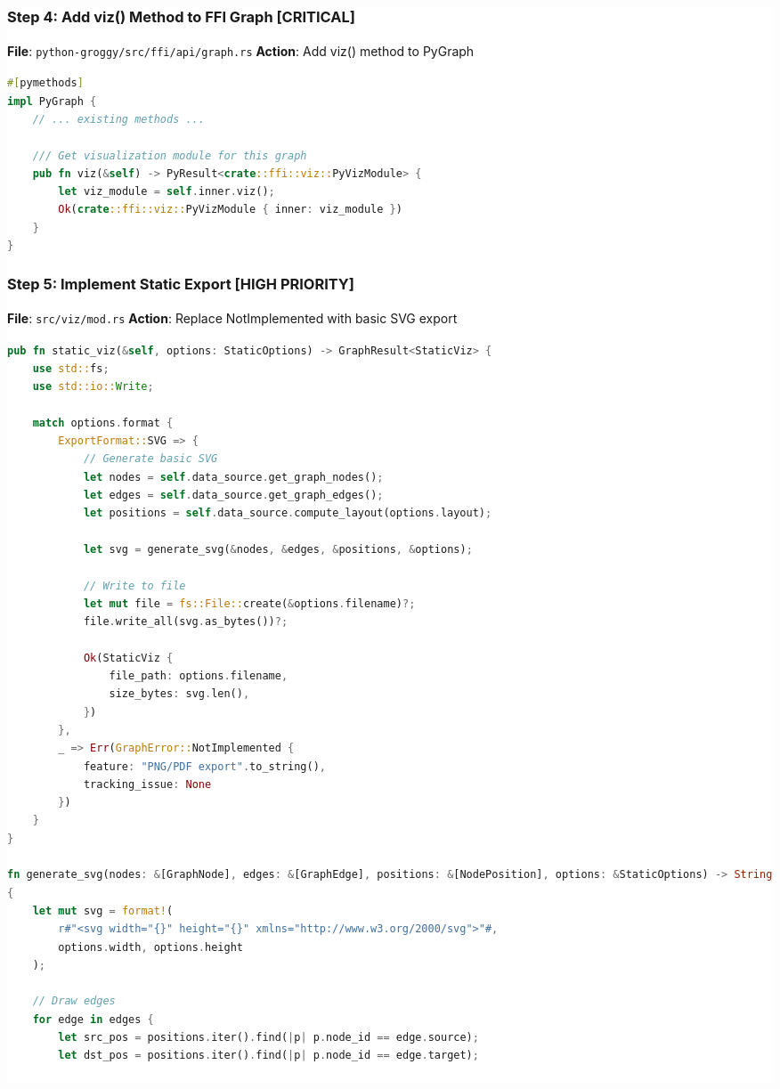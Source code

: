 ### Step 4: Add viz() Method to FFI Graph [CRITICAL]

**File**: `python-groggy/src/ffi/api/graph.rs`
**Action**: Add viz() method to PyGraph

```rust
#[pymethods]
impl PyGraph {
    // ... existing methods ...
    
    /// Get visualization module for this graph
    pub fn viz(&self) -> PyResult<crate::ffi::viz::PyVizModule> {
        let viz_module = self.inner.viz();
        Ok(crate::ffi::viz::PyVizModule { inner: viz_module })
    }
}
```

### Step 5: Implement Static Export [HIGH PRIORITY]

**File**: `src/viz/mod.rs`
**Action**: Replace NotImplemented with basic SVG export

```rust
pub fn static_viz(&self, options: StaticOptions) -> GraphResult<StaticViz> {
    use std::fs;
    use std::io::Write;
    
    match options.format {
        ExportFormat::SVG => {
            // Generate basic SVG
            let nodes = self.data_source.get_graph_nodes();
            let edges = self.data_source.get_graph_edges();
            let positions = self.data_source.compute_layout(options.layout);
            
            let svg = generate_svg(&nodes, &edges, &positions, &options);
            
            // Write to file
            let mut file = fs::File::create(&options.filename)?;
            file.write_all(svg.as_bytes())?;
            
            Ok(StaticViz {
                file_path: options.filename,
                size_bytes: svg.len(),
            })
        },
        _ => Err(GraphError::NotImplemented { 
            feature: "PNG/PDF export".to_string(),
            tracking_issue: None
        })
    }
}

fn generate_svg(nodes: &[GraphNode], edges: &[GraphEdge], positions: &[NodePosition], options: &StaticOptions) -> String {
    let mut svg = format!(
        r#"<svg width="{}" height="{}" xmlns="http://www.w3.org/2000/svg">"#,
        options.width, options.height
    );
    
    // Draw edges
    for edge in edges {
        let src_pos = positions.iter().find(|p| p.node_id == edge.source);
        let dst_pos = positions.iter().find(|p| p.node_id == edge.target);
        
```